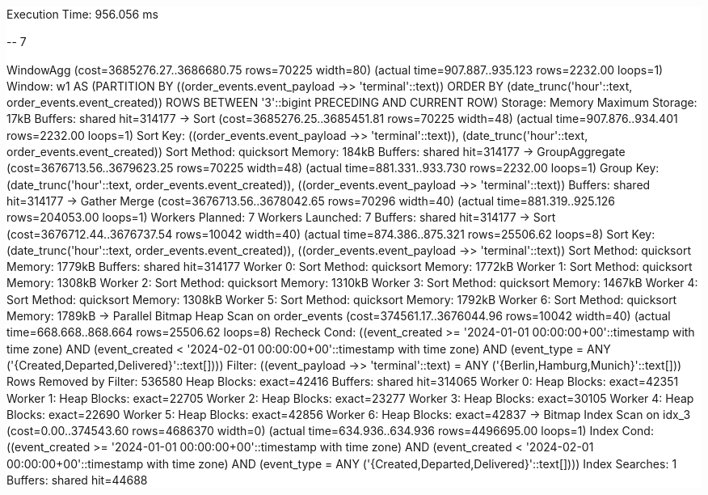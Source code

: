  Execution Time: 956.056 ms

-- 7

 WindowAgg  (cost=3685276.27..3686680.75 rows=70225 width=80) (actual time=907.887..935.123 rows=2232.00 loops=1)
   Window: w1 AS (PARTITION BY ((order_events.event_payload ->> 'terminal'::text)) ORDER BY (date_trunc('hour'::text, order_events.event_created)) ROWS BETWEEN '3'::bigint PRECEDING AND CURRENT ROW)
   Storage: Memory  Maximum Storage: 17kB
   Buffers: shared hit=314177
   ->  Sort  (cost=3685276.25..3685451.81 rows=70225 width=48) (actual time=907.876..934.401 rows=2232.00 loops=1)
         Sort Key: ((order_events.event_payload ->> 'terminal'::text)), (date_trunc('hour'::text, order_events.event_created))
         Sort Method: quicksort  Memory: 184kB
         Buffers: shared hit=314177
         ->  GroupAggregate  (cost=3676713.56..3679623.25 rows=70225 width=48) (actual time=881.331..933.730 rows=2232.00 loops=1)
               Group Key: (date_trunc('hour'::text, order_events.event_created)), ((order_events.event_payload ->> 'terminal'::text))
               Buffers: shared hit=314177
               ->  Gather Merge  (cost=3676713.56..3678042.65 rows=70296 width=40) (actual time=881.319..925.126 rows=204053.00 loops=1)
                     Workers Planned: 7
                     Workers Launched: 7
                     Buffers: shared hit=314177
                     ->  Sort  (cost=3676712.44..3676737.54 rows=10042 width=40) (actual time=874.386..875.321 rows=25506.62 loops=8)
                           Sort Key: (date_trunc('hour'::text, order_events.event_created)), ((order_events.event_payload ->> 'terminal'::text))
                           Sort Method: quicksort  Memory: 1779kB
                           Buffers: shared hit=314177
                           Worker 0:  Sort Method: quicksort  Memory: 1772kB
                           Worker 1:  Sort Method: quicksort  Memory: 1308kB
                           Worker 2:  Sort Method: quicksort  Memory: 1310kB
                           Worker 3:  Sort Method: quicksort  Memory: 1467kB
                           Worker 4:  Sort Method: quicksort  Memory: 1308kB
                           Worker 5:  Sort Method: quicksort  Memory: 1792kB
                           Worker 6:  Sort Method: quicksort  Memory: 1789kB
                           ->  Parallel Bitmap Heap Scan on order_events  (cost=374561.17..3676044.96 rows=10042 width=40) (actual time=668.668..868.664 rows=25506.62 loops=8)
                                 Recheck Cond: ((event_created >= '2024-01-01 00:00:00+00'::timestamp with time zone) AND (event_created < '2024-02-01 00:00:00+00'::timestamp with time zone) AND (event_type = ANY ('{Created,Departed,Delivered}'::text[])))
                                 Filter: ((event_payload ->> 'terminal'::text) = ANY ('{Berlin,Hamburg,Munich}'::text[]))
                                 Rows Removed by Filter: 536580
                                 Heap Blocks: exact=42416
                                 Buffers: shared hit=314065
                                 Worker 0:  Heap Blocks: exact=42351
                                 Worker 1:  Heap Blocks: exact=22705
                                 Worker 2:  Heap Blocks: exact=23277
                                 Worker 3:  Heap Blocks: exact=30105
                                 Worker 4:  Heap Blocks: exact=22690
                                 Worker 5:  Heap Blocks: exact=42856
                                 Worker 6:  Heap Blocks: exact=42837
                                 ->  Bitmap Index Scan on idx_3  (cost=0.00..374543.60 rows=4686370 width=0) (actual time=634.936..634.936 rows=4496695.00 loops=1)
                                       Index Cond: ((event_created >= '2024-01-01 00:00:00+00'::timestamp with time zone) AND (event_created < '2024-02-01 00:00:00+00'::timestamp with time zone) AND (event_type = ANY ('{Created,Departed,Delivered}'::text[])))
                                       Index Searches: 1
                                       Buffers: shared hit=44688